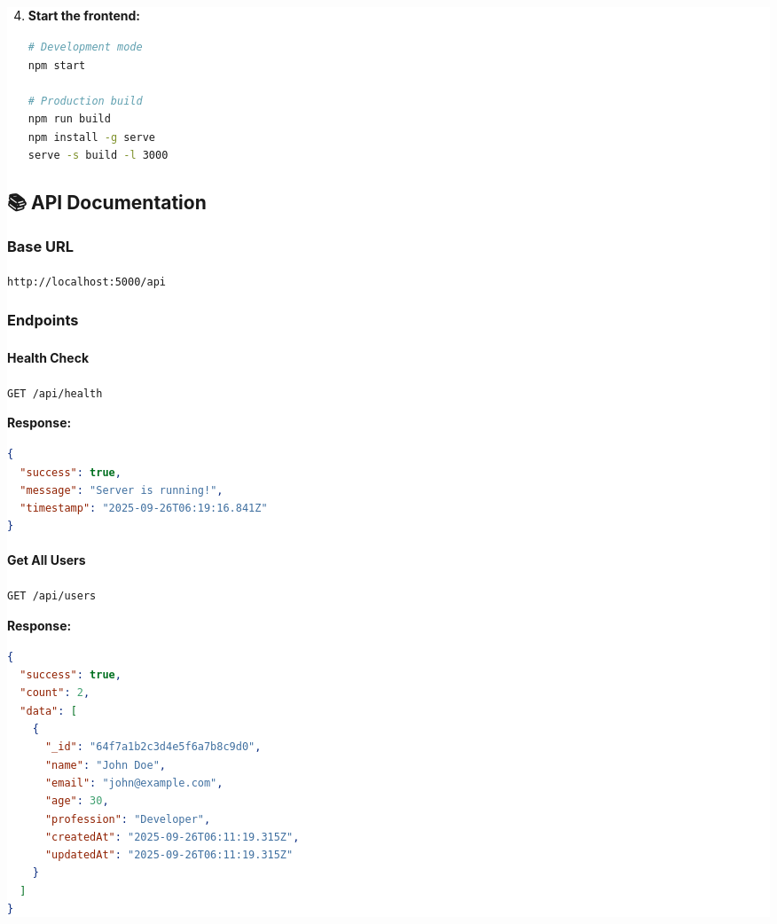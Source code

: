 4. **Start the frontend:**
   ```bash
   # Development mode
   npm start
   
   # Production build
   npm run build
   npm install -g serve
   serve -s build -l 3000
   ```

## 📚 API Documentation

### Base URL
```
http://localhost:5000/api
```

### Endpoints

#### Health Check
```http
GET /api/health
```
**Response:**
```json
{
  "success": true,
  "message": "Server is running!",
  "timestamp": "2025-09-26T06:19:16.841Z"
}
```

#### Get All Users
```http
GET /api/users
```
**Response:**
```json
{
  "success": true,
  "count": 2,
  "data": [
    {
      "_id": "64f7a1b2c3d4e5f6a7b8c9d0",
      "name": "John Doe",
      "email": "john@example.com",
      "age": 30,
      "profession": "Developer",
      "createdAt": "2025-09-26T06:11:19.315Z",
      "updatedAt": "2025-09-26T06:11:19.315Z"
    }
  ]
}
```
